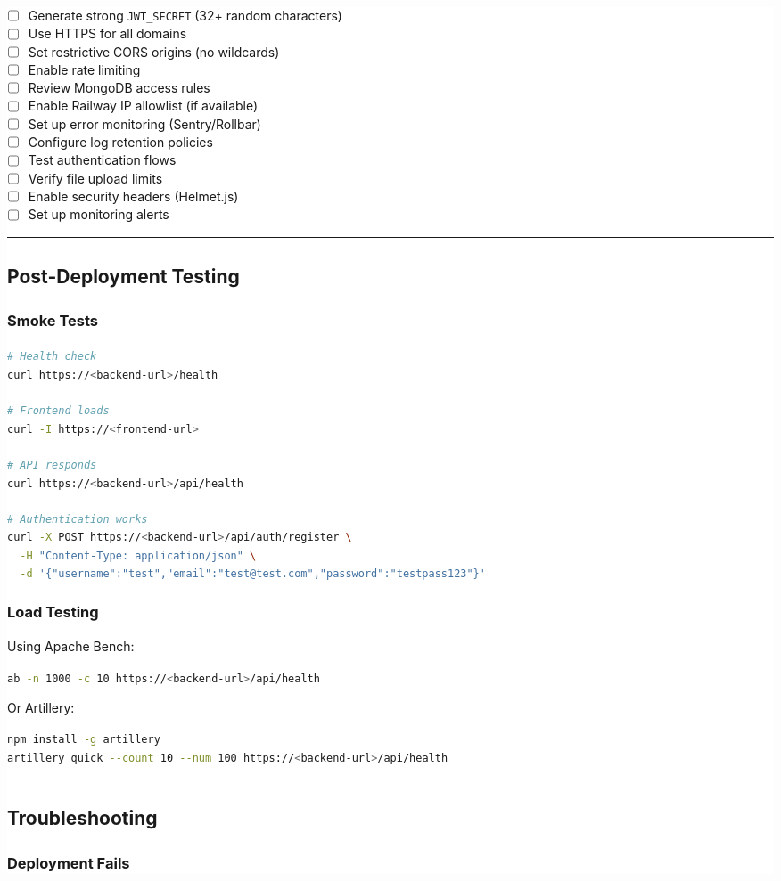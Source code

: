 - [ ] Generate strong `JWT_SECRET` (32+ random characters)
- [ ] Use HTTPS for all domains
- [ ] Set restrictive CORS origins (no wildcards)
- [ ] Enable rate limiting
- [ ] Review MongoDB access rules
- [ ] Enable Railway IP allowlist (if available)
- [ ] Set up error monitoring (Sentry/Rollbar)
- [ ] Configure log retention policies
- [ ] Test authentication flows
- [ ] Verify file upload limits
- [ ] Enable security headers (Helmet.js)
- [ ] Set up monitoring alerts

---

## Post-Deployment Testing

### Smoke Tests

```bash
# Health check
curl https://<backend-url>/health

# Frontend loads
curl -I https://<frontend-url>

# API responds
curl https://<backend-url>/api/health

# Authentication works
curl -X POST https://<backend-url>/api/auth/register \
  -H "Content-Type: application/json" \
  -d '{"username":"test","email":"test@test.com","password":"testpass123"}'
```

### Load Testing

Using Apache Bench:
```bash
ab -n 1000 -c 10 https://<backend-url>/api/health
```

Or Artillery:
```bash
npm install -g artillery
artillery quick --count 10 --num 100 https://<backend-url>/api/health
```

---

## Troubleshooting

### Deployment Fails
